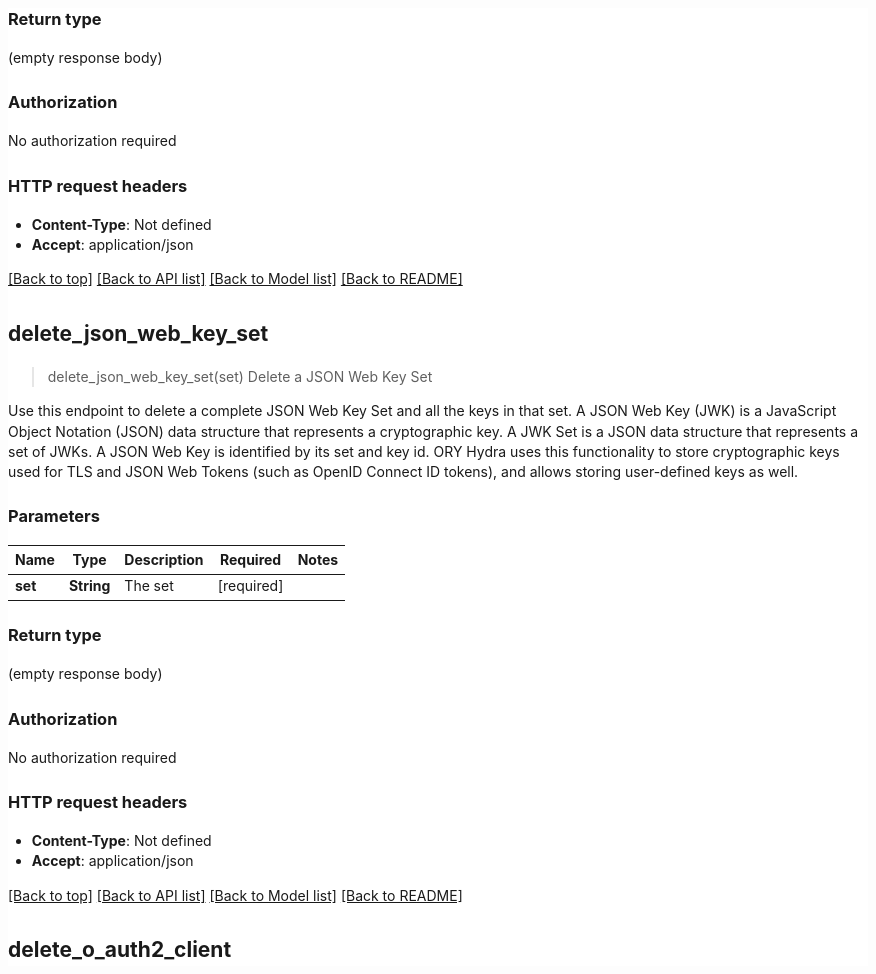 ### Return type

 (empty response body)

### Authorization

No authorization required

### HTTP request headers

- **Content-Type**: Not defined
- **Accept**: application/json

[[Back to top]](#) [[Back to API list]](../README.md#documentation-for-api-endpoints) [[Back to Model list]](../README.md#documentation-for-models) [[Back to README]](../README.md)


## delete_json_web_key_set

> delete_json_web_key_set(set)
Delete a JSON Web Key Set

Use this endpoint to delete a complete JSON Web Key Set and all the keys in that set.  A JSON Web Key (JWK) is a JavaScript Object Notation (JSON) data structure that represents a cryptographic key. A JWK Set is a JSON data structure that represents a set of JWKs. A JSON Web Key is identified by its set and key id. ORY Hydra uses this functionality to store cryptographic keys used for TLS and JSON Web Tokens (such as OpenID Connect ID tokens), and allows storing user-defined keys as well.

### Parameters


Name | Type | Description  | Required | Notes
------------- | ------------- | ------------- | ------------- | -------------
**set** | **String** | The set | [required] |

### Return type

 (empty response body)

### Authorization

No authorization required

### HTTP request headers

- **Content-Type**: Not defined
- **Accept**: application/json

[[Back to top]](#) [[Back to API list]](../README.md#documentation-for-api-endpoints) [[Back to Model list]](../README.md#documentation-for-models) [[Back to README]](../README.md)


## delete_o_auth2_client
